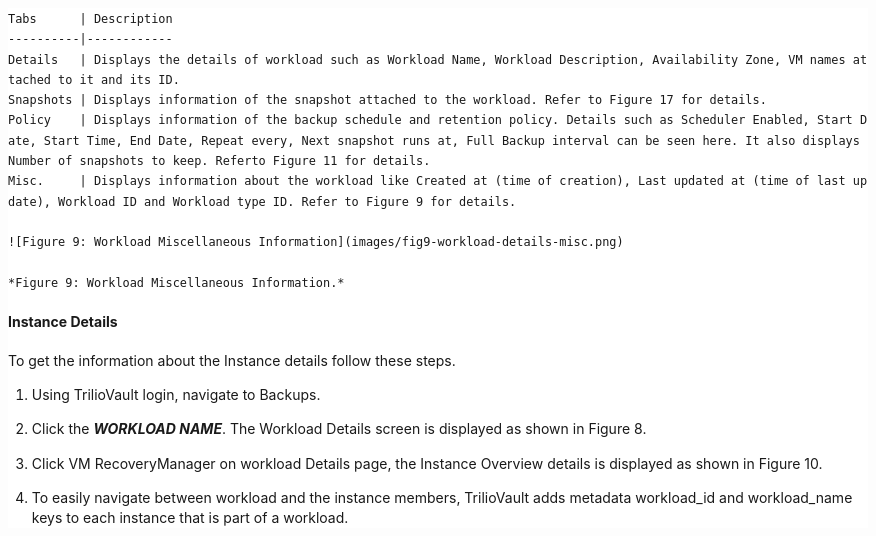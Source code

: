     Tabs      |	Description
    ----------|------------
    Details   |	Displays the details of workload such as Workload Name, Workload Description, Availability Zone, VM names attached to it and its ID.
    Snapshots |	Displays information of the snapshot attached to the workload. Refer to Figure 17 for details.
    Policy    |	Displays information of the backup schedule and retention policy. Details such as Scheduler Enabled, Start Date, Start Time, End Date, Repeat every, Next snapshot runs at, Full Backup interval can be seen here. It also displays Number of snapshots to keep. Referto Figure 11 for details.
    Misc.     |	Displays information about the workload like Created at (time of creation), Last updated at (time of last update), Workload ID and Workload type ID. Refer to Figure 9 for details.

    ![Figure 9: Workload Miscellaneous Information](images/fig9-workload-details-misc.png) 

    *Figure 9: Workload Miscellaneous Information.*

#### Instance Details

To get the information about the Instance details follow these steps.

1.	Using TrilioVault login, navigate to Backups.

2.	Click the _**WORKLOAD NAME**_. The Workload Details screen is displayed as shown in Figure 8.

3.	Click VM RecoveryManager on workload Details page, the Instance Overview details is displayed as shown in Figure 10.

4.	To easily navigate between workload and the instance members, TrilioVault adds metadata workload_id and workload_name keys to each instance that is part of a workload.
